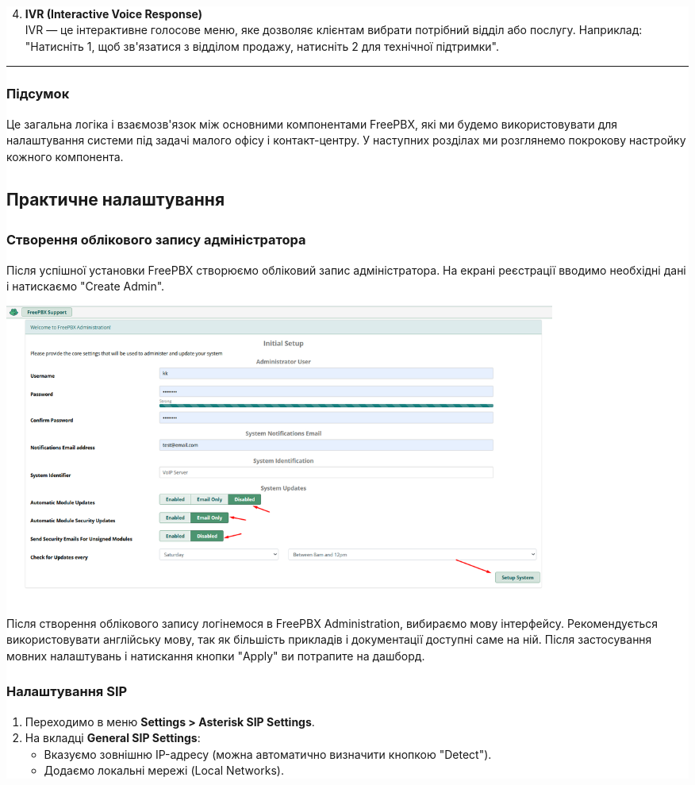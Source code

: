 4. **IVR (Interactive Voice Response)**  
   IVR — це інтерактивне голосове меню, яке дозволяє клієнтам вибрати потрібний відділ або послугу. Наприклад: "Натисніть 1, щоб зв'язатися з відділом продажу, натисніть 2 для технічної підтримки".

---

### Підсумок
Це загальна логіка і взаємозв'язок між основними компонентами FreePBX, які ми будемо використовувати для налаштування системи під задачі малого офісу і контакт-центру. У наступних розділах ми розглянемо покрокову настройку кожного компонента.

## Практичне налаштування

### Створення облікового запису адміністратора

Після успішної установки FreePBX створюємо обліковий запис адміністратора. На екрані реєстрації вводимо необхідні дані і натискаємо "Create Admin".

<img src="images/create-admin.png" style="width: 80%;" alt="Створення облікового запису адміністратора">

Після створення облікового запису логінемося в FreePBX Administration, вибираємо мову інтерфейсу. Рекомендується використовувати англійську мову, так як більшість прикладів і документації доступні саме на ній. Після застосування мовних налаштувань і натискання кнопки "Apply" ви потрапите на дашборд.

### Налаштування SIP

1. Переходимо в меню **Settings > Asterisk SIP Settings**.
2. На вкладці **General SIP Settings**:
   - Вказуємо зовнішню IP-адресу (можна автоматично визначити кнопкою "Detect").
   - Додаємо локальні мережі (Local Networks).
